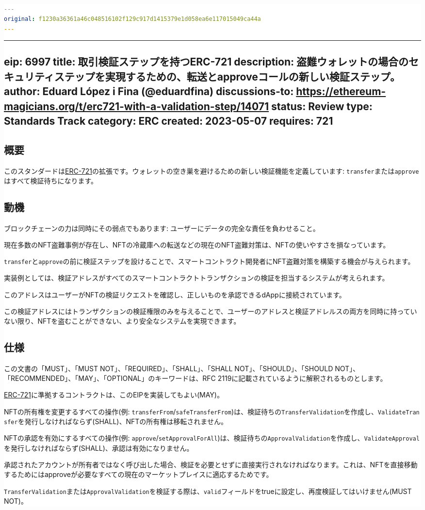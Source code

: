 ```yaml
---
original: f1230a36361a46c048516102f129c917d1415379e1d058ea6e117015049ca44a
---
```


---
eip: 6997
title: 取引検証ステップを持つERC-721
description: 盗難ウォレットの場合のセキュリティステップを実現するための、転送とapproveコールの新しい検証ステップ。
author: Eduard López i Fina (@eduardfina)
discussions-to: https://ethereum-magicians.org/t/erc721-with-a-validation-step/14071
status: Review
type: Standards Track
category: ERC
created: 2023-05-07
requires: 721
---

## 概要

このスタンダードは[ERC-721](./eip-721.md)の拡張です。ウォレットの空き巣を避けるための新しい検証機能を定義しています: `transfer`または`approve`はすべて検証待ちになります。

## 動機

ブロックチェーンの力は同時にその弱点でもあります: ユーザーにデータの完全な責任を負わせること。

現在多数のNFT盗難事例が存在し、NFTの冷蔵庫への転送などの現在のNFT盗難対策は、NFTの使いやすさを損なっています。

`transfer`と`approve`の前に検証ステップを設けることで、スマートコントラクト開発者にNFT盗難対策を構築する機会が与えられます。

実装例としては、検証アドレスがすべてのスマートコントラクトトランザクションの検証を担当するシステムが考えられます。

このアドレスはユーザーがNFTの検証リクエストを確認し、正しいものを承認できるdAppに接続されています。

この検証アドレスにはトランザクションの検証権限のみを与えることで、ユーザーのアドレスと検証アドレルスの両方を同時に持っていない限り、NFTを盗むことができない、より安全なシステムを実現できます。

## 仕様

この文書の「MUST」、「MUST NOT」、「REQUIRED」、「SHALL」、「SHALL NOT」、「SHOULD」、「SHOULD NOT」、「RECOMMENDED」、「MAY」、「OPTIONAL」のキーワードは、RFC 2119に記載されているように解釈されるものとします。

[ERC-721](./eip-721.md)に準拠するコントラクトは、このEIPを実装してもよい(MAY)。

NFTの所有権を変更するすべての操作(例: `transferFrom`/`safeTransferFrom`)は、検証待ちの`TransferValidation`を作成し、`ValidateTransfer`を発行しなければならず(SHALL)、NFTの所有権は移転されません。

NFTの承認を有効にするすべての操作(例: `approve`/`setApprovalForAll`)は、検証待ちの`ApprovalValidation`を作成し、`ValidateApproval`を発行しなければならず(SHALL)、承認は有効になりません。

承認されたアカウントが所有者ではなく呼び出した場合、検証を必要とせずに直接実行されなければなります。これは、NFTを直接移動するためにはapproveが必要なすべての現在のマーケットプレイスに適応するためです。

`TransferValidation`または`ApprovalValidation`を検証する際は、`valid`フィールドをtrueに設定し、再度検証してはいけません(MUST NOT)。
